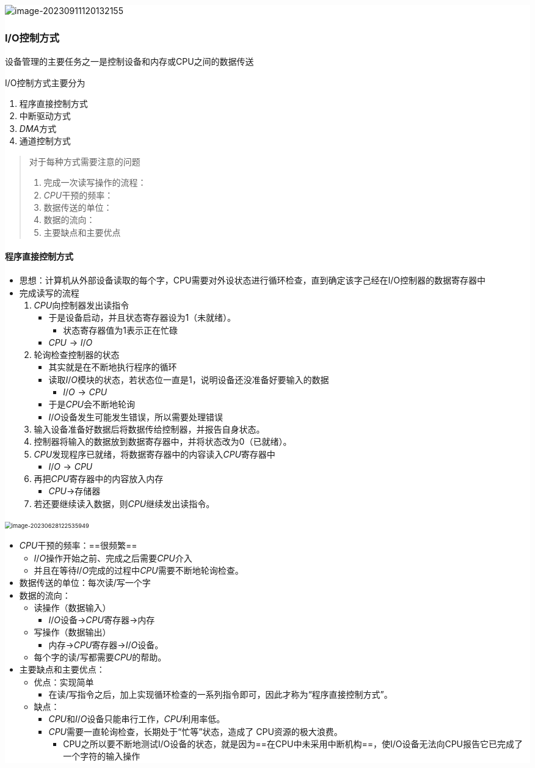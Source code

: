 ![image-20230911120132155](https://trouvaille-oss.oss-cn-beijing.aliyuncs.com/picList/202309111201216.png)

### I/O控制方式

设备管理的主要任务之一是控制设备和内存或CPU之间的数据传送

I/O控制方式主要分为

1. 程序直接控制方式
2. 中断驱动方式
3. $DMA$方式
4. 通道控制方式

>   对于每种方式需要注意的问题
>
>   1. 完成一次读写操作的流程：
>   2. $CPU$干预的频率：
>   3. 数据传送的单位：
>   4. 数据的流向：
>   5. 主要缺点和主要优点

#### 程序直接控制方式

+ 思想：计算机从外部设备读取的每个字，CPU需要对外设状态进行循环检查，直到确定该字己经在I/O控制器的数据寄存器中
+ 完成读写的流程
    1. $CPU$向控制器发出读指令
        + 于是设备启动，并且状态寄存器设为$1$（未就绪）。
            + 状态寄存器值为$1$表示正在忙碌
        + $CPU\to I/O$
    2. 轮询检查控制器的状态
        + 其实就是在不断地执行程序的循环
        + 读取$I/O$模块的状态，若状态位一直是$1$，说明设备还没准备好要输入的数据
            + $I/O\to CPU$
        + 于是$CPU$会不断地轮询
        + $I/O$设备发生可能发生错误，所以需要处理错误
    3. 输入设备准备好数据后将数据传给控制器，并报告自身状态。
    4. 控制器将输入的数据放到数据寄存器中，并将状态改为$0$（已就绪）。
    5. $CPU$发现程序已就绪，将数据寄存器中的内容读入$CPU$寄存器中
        + $I/O\to CPU$
    6. 再把$CPU$寄存器中的内容放入内存
        + $CPU\to$存储器
    7. 若还要继续读入数据，则$CPU$继续发出读指令。

<img src="https://trouvaille-oss.oss-cn-beijing.aliyuncs.com/picList/202306281225017.png" alt="image-20230628122535949" style="zoom:67%;" />

+ $CPU$干预的频率：==很频繁==
    + $I/O$操作开始之前、完成之后需要$CPU$介入
    + 并且在等待$I/O$完成的过程中$CPU$需要不断地轮询检查。
+ 数据传送的单位：每次读/写一个字
+ 数据的流向：
    + 读操作（数据输入）
        +  $I/O$设备→$CPU$寄存器→内存
    + 写操作（数据输出）
        + 内存→$CPU$寄存器→$I/O$设备。
    + 每个字的读/写都需要$CPU$的帮助。
+ 主要缺点和主要优点：
    + 优点：实现简单
        + 在读/写指令之后，加上实现循环检查的一系列指令即可，因此才称为“程序直接控制方式”。
    + 缺点：
        + $CPU$和$I/O$设备只能串行工作，$CPU$利用率低。
        + $CPU$需要一直轮询检查，长期处于“忙等”状态，造成了 CPU资源的极大浪费。
            + CPU之所以要不断地测试I/O设备的状态，就是因为==在CPU中未采用中断机构==，使I/O设备无法向CPU报告它已完成了一个字符的输入操作
